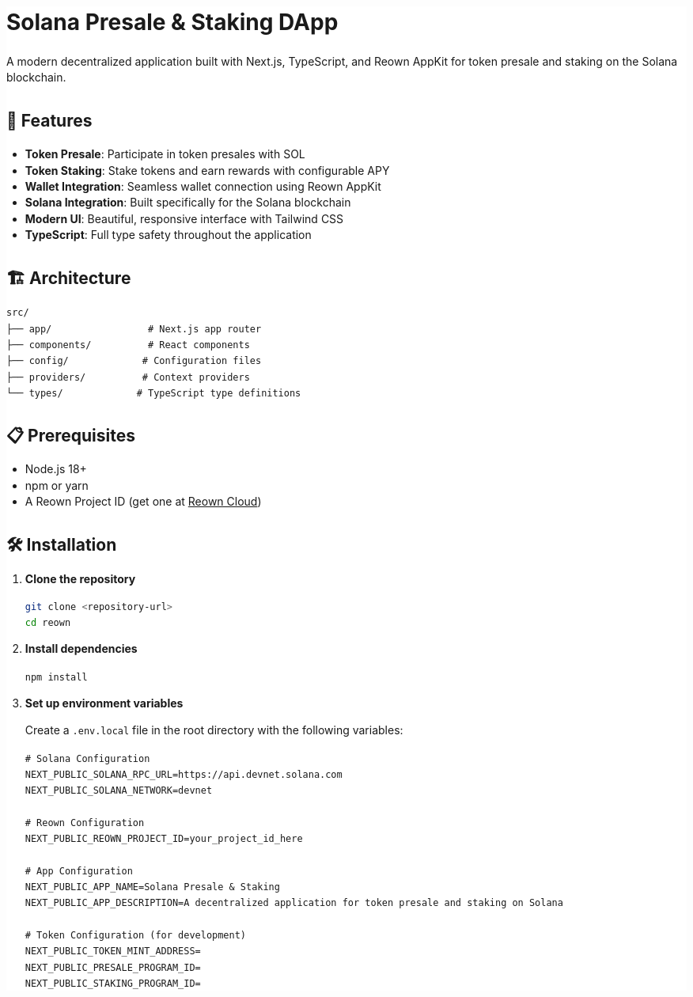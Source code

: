 # Solana Presale & Staking DApp

A modern decentralized application built with Next.js, TypeScript, and Reown AppKit for token presale and staking on the Solana blockchain.

## 🚀 Features

- **Token Presale**: Participate in token presales with SOL
- **Token Staking**: Stake tokens and earn rewards with configurable APY
- **Wallet Integration**: Seamless wallet connection using Reown AppKit
- **Solana Integration**: Built specifically for the Solana blockchain
- **Modern UI**: Beautiful, responsive interface with Tailwind CSS
- **TypeScript**: Full type safety throughout the application

## 🏗️ Architecture

```
src/
├── app/                 # Next.js app router
├── components/          # React components
├── config/             # Configuration files
├── providers/          # Context providers
└── types/             # TypeScript type definitions
```

## 📋 Prerequisites

- Node.js 18+ 
- npm or yarn
- A Reown Project ID (get one at [Reown Cloud](https://cloud.reown.com/))

## 🛠️ Installation

1. **Clone the repository**
   ```bash
   git clone <repository-url>
   cd reown
   ```

2. **Install dependencies**
   ```bash
   npm install
   ```

3. **Set up environment variables**
   
   Create a `.env.local` file in the root directory with the following variables:
   
   ```env
   # Solana Configuration
   NEXT_PUBLIC_SOLANA_RPC_URL=https://api.devnet.solana.com
   NEXT_PUBLIC_SOLANA_NETWORK=devnet
   
   # Reown Configuration  
   NEXT_PUBLIC_REOWN_PROJECT_ID=your_project_id_here
   
   # App Configuration
   NEXT_PUBLIC_APP_NAME=Solana Presale & Staking
   NEXT_PUBLIC_APP_DESCRIPTION=A decentralized application for token presale and staking on Solana
   
   # Token Configuration (for development)
   NEXT_PUBLIC_TOKEN_MINT_ADDRESS=
   NEXT_PUBLIC_PRESALE_PROGRAM_ID=
   NEXT_PUBLIC_STAKING_PROGRAM_ID=
   
   ```